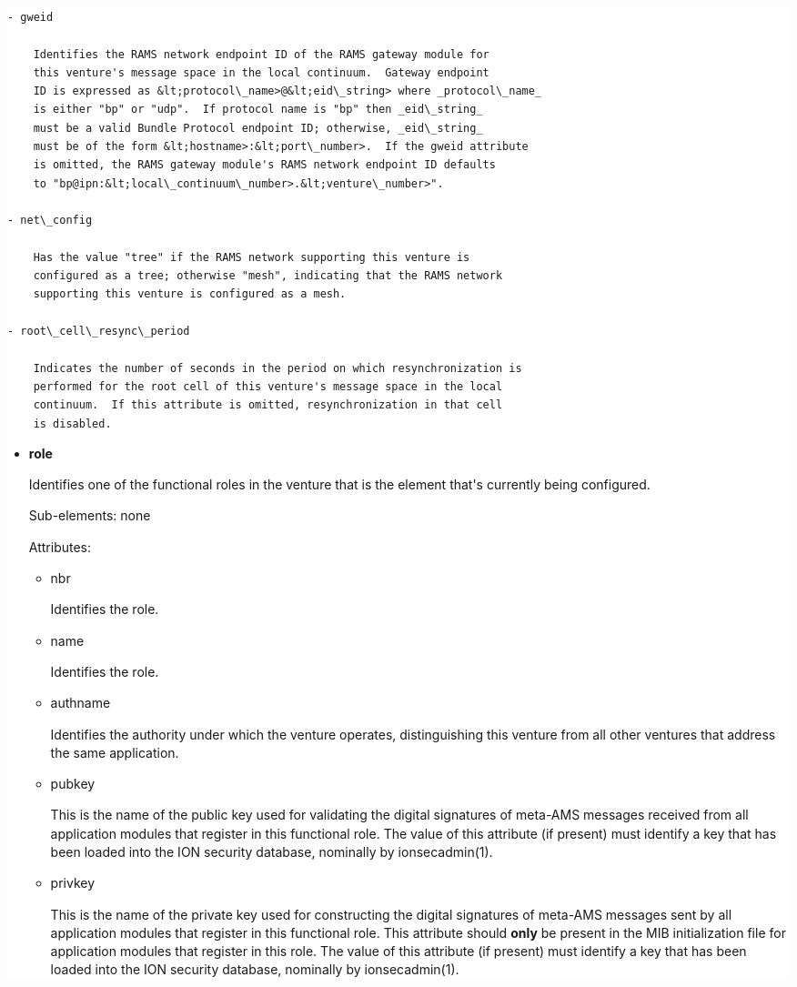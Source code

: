     - gweid

        Identifies the RAMS network endpoint ID of the RAMS gateway module for
        this venture's message space in the local continuum.  Gateway endpoint
        ID is expressed as &lt;protocol\_name>@&lt;eid\_string> where _protocol\_name_
        is either "bp" or "udp".  If protocol name is "bp" then _eid\_string_
        must be a valid Bundle Protocol endpoint ID; otherwise, _eid\_string_
        must be of the form &lt;hostname>:&lt;port\_number>.  If the gweid attribute
        is omitted, the RAMS gateway module's RAMS network endpoint ID defaults
        to "bp@ipn:&lt;local\_continuum\_number>.&lt;venture\_number>".

    - net\_config

        Has the value "tree" if the RAMS network supporting this venture is
        configured as a tree; otherwise "mesh", indicating that the RAMS network
        supporting this venture is configured as a mesh.

    - root\_cell\_resync\_period

        Indicates the number of seconds in the period on which resynchronization is
        performed for the root cell of this venture's message space in the local
        continuum.  If this attribute is omitted, resynchronization in that cell
        is disabled.

- **role**

    Identifies one of the functional roles in the venture that is the element
    that's currently being configured.

    Sub-elements: none

    Attributes:

    - nbr

        Identifies the role.

    - name

        Identifies the role.

    - authname

        Identifies the authority under which the venture operates, distinguishing
        this venture from all other ventures that address the same application.

    - pubkey

        This is the name of the public key used for validating the digital
        signatures of meta-AMS messages received from all application modules
        that register in this functional role.  The value of this attribute
        (if present) must identify a key that has been loaded into the ION
        security database, nominally by ionsecadmin(1).

    - privkey

        This is the name of the private key used for constructing the digital
        signatures of meta-AMS messages sent by all application modules that
        register in this functional role.  This attribute should **only** be
        present in the MIB initialization file for application modules that
        register in this role.  The value of this attribute (if present) must
        identify a key that has been loaded into the ION security database,
        nominally by ionsecadmin(1).
